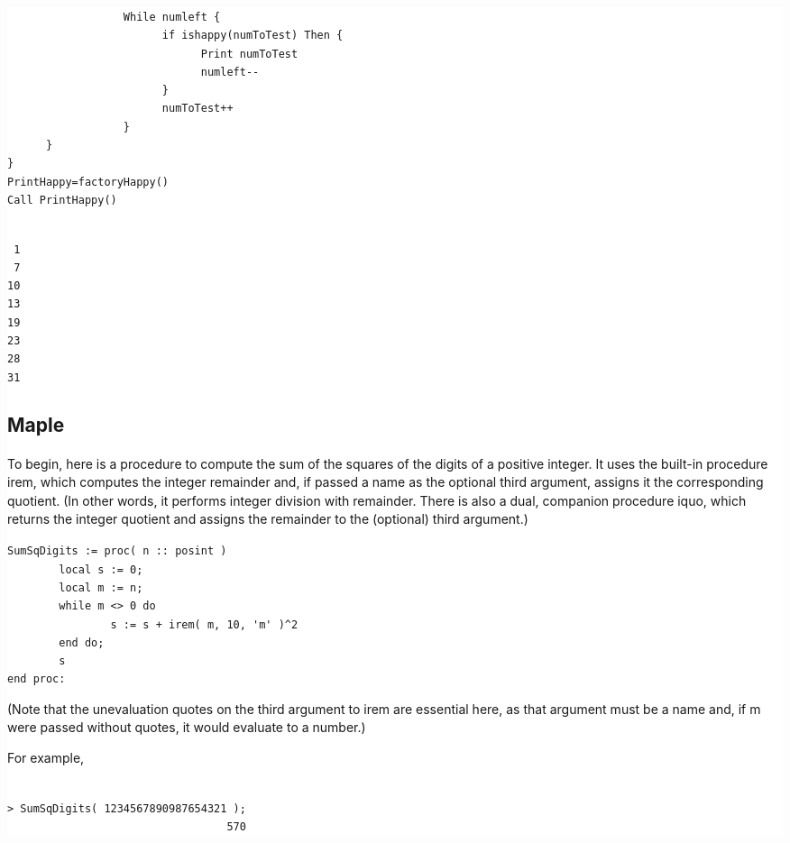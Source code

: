 ```M2000 Interpreter
                  While numleft {
                        if ishappy(numToTest) Then {
                              Print numToTest
                              numleft--
                        }
                        numToTest++
                  }
      }
}
PrintHappy=factoryHappy()
Call PrintHappy()

```

```txt

 1
 7
10
13
19
23
28
31
```



## Maple

To begin, here is a procedure to compute the sum of the squares of the digits of a positive integer.  It uses the built-in procedure irem, which computes the integer remainder and, if passed a name as the optional third argument, assigns it the corresponding quotient.  (In other words, it performs integer division with remainder.  There is also a dual, companion procedure iquo, which returns the integer quotient and assigns the remainder to the (optional) third argument.)

```Maple
SumSqDigits := proc( n :: posint )
        local s := 0;
        local m := n;
        while m <> 0 do
                s := s + irem( m, 10, 'm' )^2
        end do;
        s
end proc:
```

(Note that the unevaluation quotes on the third argument to irem are essential here, as that argument must be a name and, if m were passed without quotes, it would evaluate to a number.)

For example,

```Maple

> SumSqDigits( 1234567890987654321 );
                                  570

```
